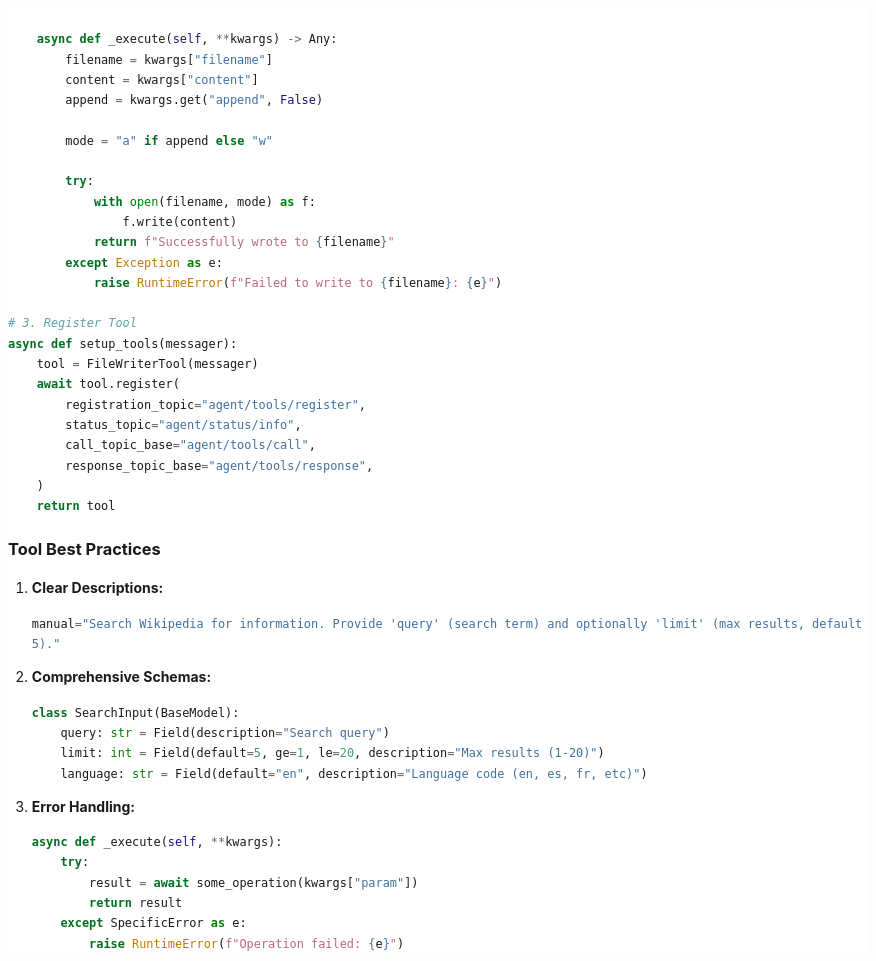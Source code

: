 ```python
    
    async def _execute(self, **kwargs) -> Any:
        filename = kwargs["filename"]
        content = kwargs["content"]
        append = kwargs.get("append", False)
        
        mode = "a" if append else "w"
        
        try:
            with open(filename, mode) as f:
                f.write(content)
            return f"Successfully wrote to {filename}"
        except Exception as e:
            raise RuntimeError(f"Failed to write to {filename}: {e}")

# 3. Register Tool
async def setup_tools(messager):
    tool = FileWriterTool(messager)
    await tool.register(
        registration_topic="agent/tools/register",
        status_topic="agent/status/info",
        call_topic_base="agent/tools/call",
        response_topic_base="agent/tools/response",
    )
    return tool
```

### Tool Best Practices

1. **Clear Descriptions:**
   ```python
   manual="Search Wikipedia for information. Provide 'query' (search term) and optionally 'limit' (max results, default 5)."
   ```

2. **Comprehensive Schemas:**
   ```python
   class SearchInput(BaseModel):
       query: str = Field(description="Search query")
       limit: int = Field(default=5, ge=1, le=20, description="Max results (1-20)")
       language: str = Field(default="en", description="Language code (en, es, fr, etc)")
   ```

3. **Error Handling:**
   ```python
   async def _execute(self, **kwargs):
       try:
           result = await some_operation(kwargs["param"])
           return result
       except SpecificError as e:
           raise RuntimeError(f"Operation failed: {e}")
   ```
